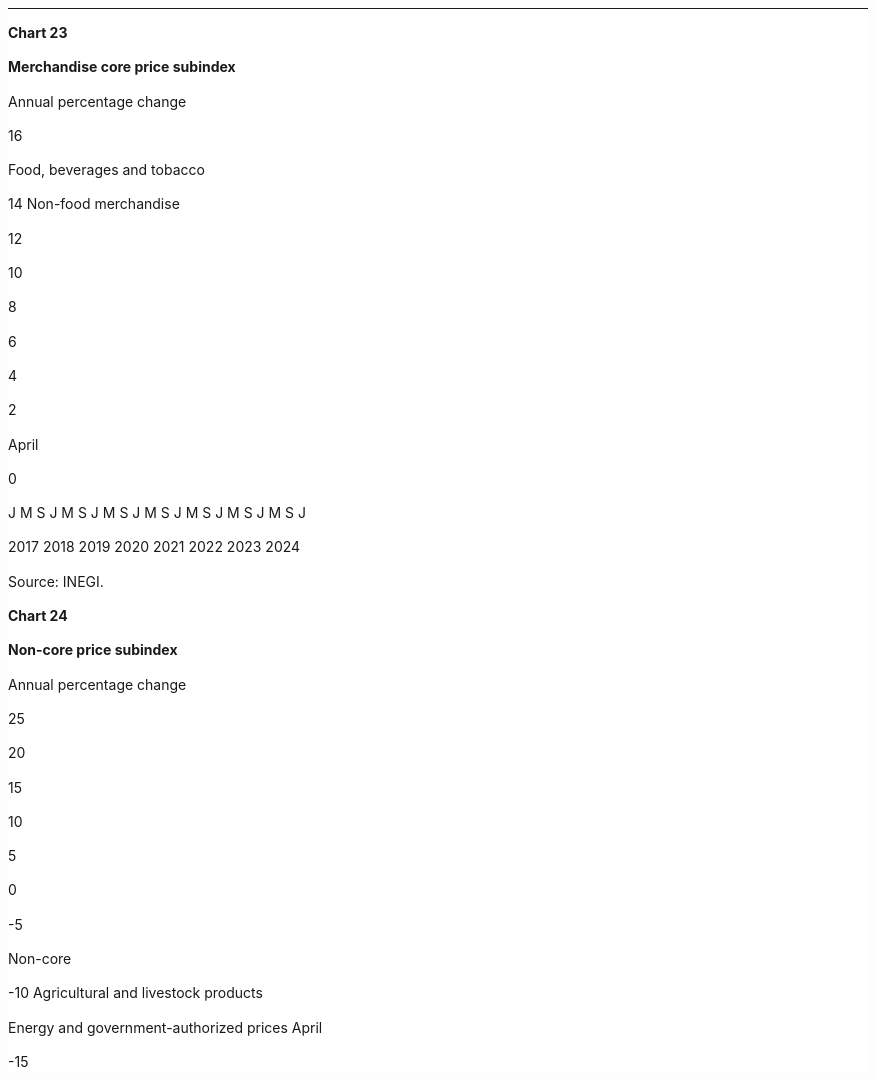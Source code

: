
-----

**Chart 23**

**Merchandise core price subindex**

Annual percentage change


16

Food, beverages and tobacco

14 Non-food merchandise

12

10

8

6

4

2

April

0

J M S J M S J M S J M S J M S J M S J M S J

2017 2018 2019 2020 2021 2022 2023 2024


Source: INEGI.

**Chart 24**

**Non-core price subindex**

Annual percentage change

25

20

15

10

5

0

-5

Non-core

-10 Agricultural and livestock products

Energy and government-authorized prices April

-15

